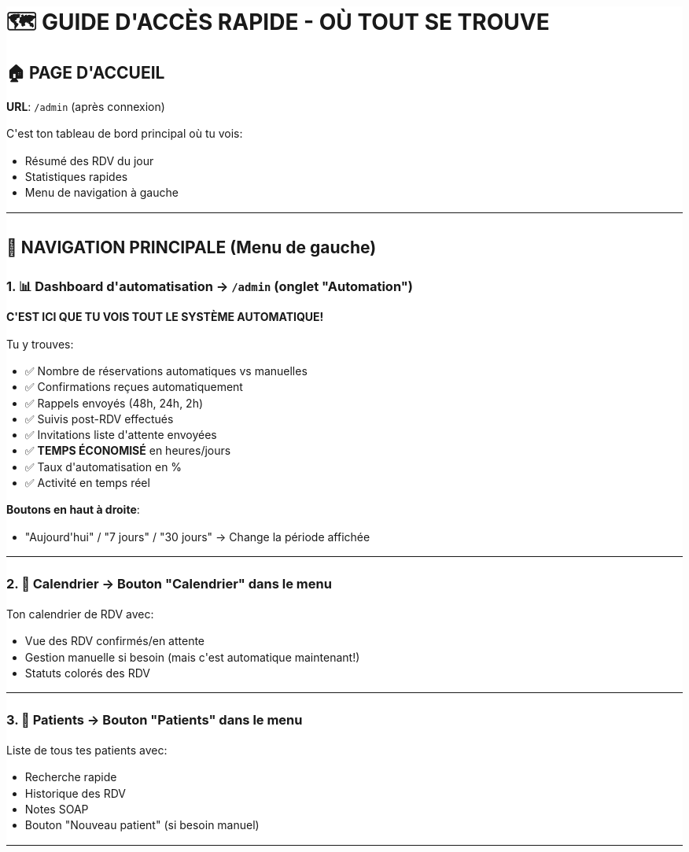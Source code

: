 # 🗺️ GUIDE D'ACCÈS RAPIDE - OÙ TOUT SE TROUVE

## 🏠 PAGE D'ACCUEIL

**URL**: `/admin` (après connexion)

C'est ton tableau de bord principal où tu vois:
- Résumé des RDV du jour
- Statistiques rapides
- Menu de navigation à gauche

---

## 📍 NAVIGATION PRINCIPALE (Menu de gauche)

### 1. 📊 **Dashboard d'automatisation** → `/admin` (onglet "Automation")
**C'EST ICI QUE TU VOIS TOUT LE SYSTÈME AUTOMATIQUE!**

Tu y trouves:
- ✅ Nombre de réservations automatiques vs manuelles
- ✅ Confirmations reçues automatiquement
- ✅ Rappels envoyés (48h, 24h, 2h)
- ✅ Suivis post-RDV effectués
- ✅ Invitations liste d'attente envoyées
- ✅ **TEMPS ÉCONOMISÉ** en heures/jours
- ✅ Taux d'automatisation en %
- ✅ Activité en temps réel

**Boutons en haut à droite**:
- "Aujourd'hui" / "7 jours" / "30 jours" → Change la période affichée

---

### 2. 📅 **Calendrier** → Bouton "Calendrier" dans le menu

Ton calendrier de RDV avec:
- Vue des RDV confirmés/en attente
- Gestion manuelle si besoin (mais c'est automatique maintenant!)
- Statuts colorés des RDV

---

### 3. 👥 **Patients** → Bouton "Patients" dans le menu

Liste de tous tes patients avec:
- Recherche rapide
- Historique des RDV
- Notes SOAP
- Bouton "Nouveau patient" (si besoin manuel)

---
